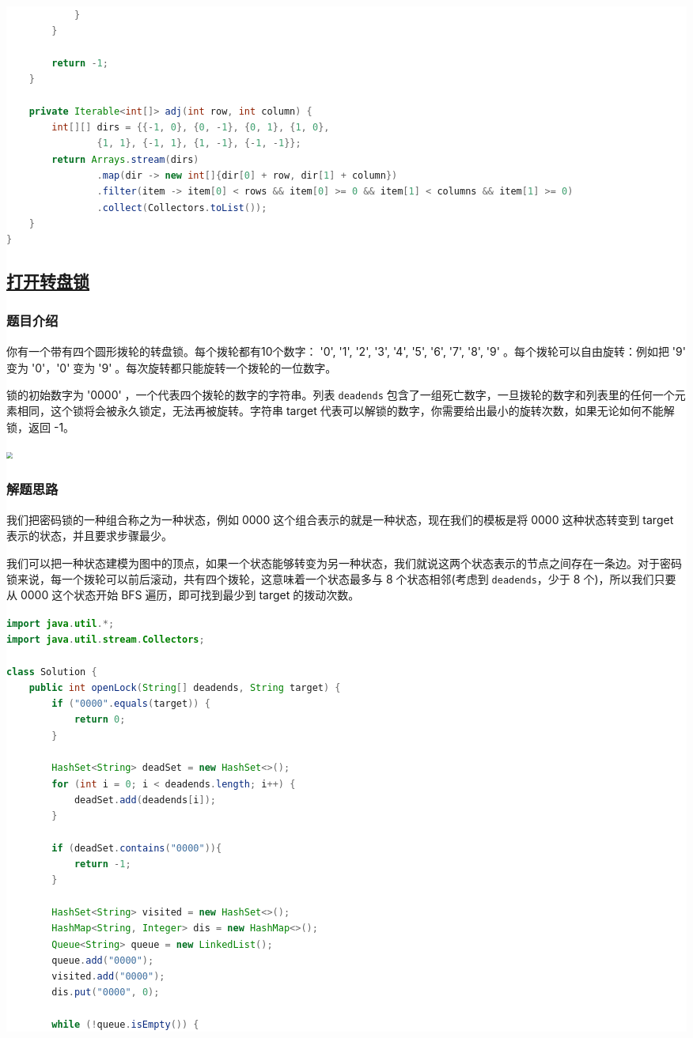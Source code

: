 ```java
            }
        }

        return -1;
    }

    private Iterable<int[]> adj(int row, int column) {
        int[][] dirs = {{-1, 0}, {0, -1}, {0, 1}, {1, 0},
                {1, 1}, {-1, 1}, {1, -1}, {-1, -1}};
        return Arrays.stream(dirs)
                .map(dir -> new int[]{dir[0] + row, dir[1] + column})
                .filter(item -> item[0] < rows && item[0] >= 0 && item[1] < columns && item[1] >= 0)
                .collect(Collectors.toList());
    }
}
```

## [打开转盘锁](https://leetcode-cn.com/problems/open-the-lock/)

###  题目介绍

你有一个带有四个圆形拨轮的转盘锁。每个拨轮都有10个数字： '0', '1', '2', '3', '4', '5', '6', '7', '8', '9' 。每个拨轮可以自由旋转：例如把 '9' 变为  '0'，'0' 变为 '9' 。每次旋转都只能旋转一个拨轮的一位数字。

锁的初始数字为 '0000' ，一个代表四个拨轮的数字的字符串。列表 `deadends` 包含了一组死亡数字，一旦拨轮的数字和列表里的任何一个元素相同，这个锁将会被永久锁定，无法再被旋转。字符串 target 代表可以解锁的数字，你需要给出最小的旋转次数，如果无论如何不能解锁，返回 -1。

<img src="https://user-images.githubusercontent.com/29890094/105474823-a45aba00-5cd9-11eb-99e8-0467bd4329a8.png" style="zoom: 50%;" />

### 解题思路

我们把密码锁的一种组合称之为一种状态，例如 0000 这个组合表示的就是一种状态，现在我们的模板是将 0000 这种状态转变到 target 表示的状态，并且要求步骤最少。

我们可以把一种状态建模为图中的顶点，如果一个状态能够转变为另一种状态，我们就说这两个状态表示的节点之间存在一条边。对于密码锁来说，每一个拨轮可以前后滚动，共有四个拨轮，这意味着一个状态最多与 8 个状态相邻(考虑到 `deadends`，少于 8 个)，所以我们只要从 0000 这个状态开始 BFS 遍历，即可找到最少到 target 的拨动次数。

```java
import java.util.*;
import java.util.stream.Collectors;

class Solution {
    public int openLock(String[] deadends, String target) {
        if ("0000".equals(target)) {
            return 0;
        }
        
        HashSet<String> deadSet = new HashSet<>();
        for (int i = 0; i < deadends.length; i++) {
            deadSet.add(deadends[i]);
        }

        if (deadSet.contains("0000")){
            return -1;
        }

        HashSet<String> visited = new HashSet<>();
        HashMap<String, Integer> dis = new HashMap<>();
        Queue<String> queue = new LinkedList();
        queue.add("0000");
        visited.add("0000");
        dis.put("0000", 0);

        while (!queue.isEmpty()) {
```